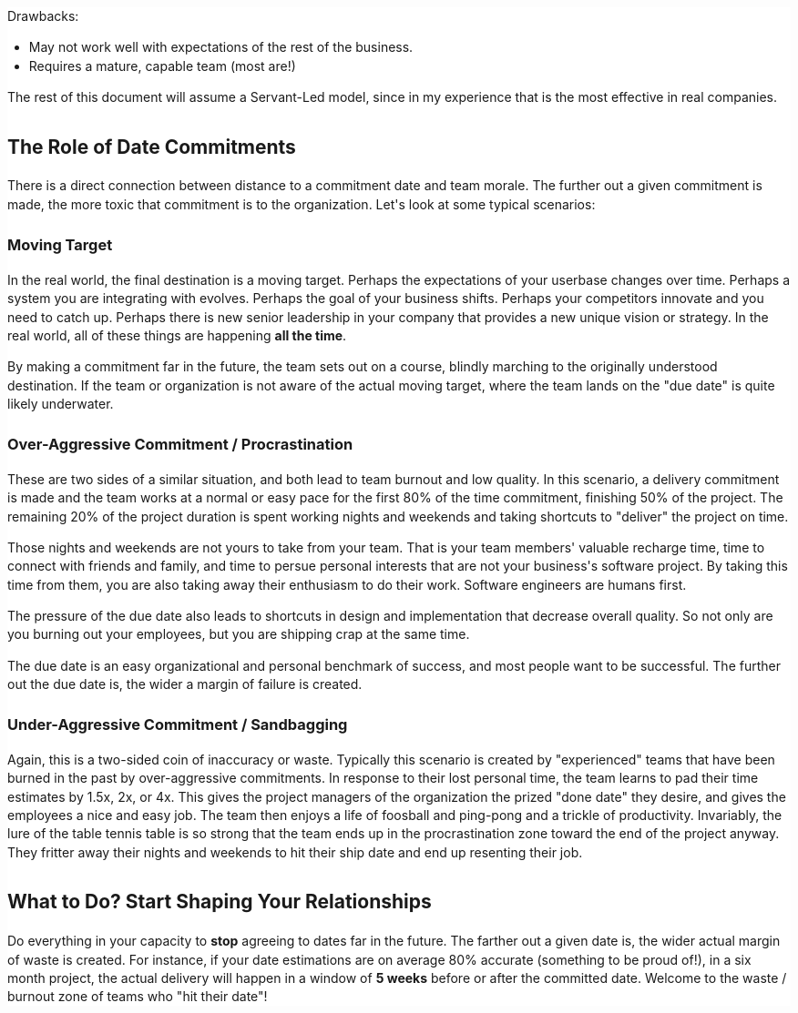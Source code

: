 Drawbacks:
* May not work well with expectations of the rest of the business.
* Requires a mature, capable team (most are!)

The rest of this document will assume a Servant-Led model, since in my experience that is the most effective in real companies.

## The Role of Date Commitments
There is a direct connection between distance to a commitment date and team morale.  The further out a given commitment is made, the more toxic that commitment is to the organization. Let's look at some typical scenarios:

### Moving Target
In the real world, the final destination is a moving target. Perhaps the expectations of your userbase changes over time. Perhaps a system you are integrating with evolves. Perhaps the goal of your business shifts. Perhaps your competitors innovate and you need to catch up. Perhaps there is new senior leadership in your company that provides a new unique vision or strategy. In the real world, all of these things are happening __all the time__.

By making a commitment far in the future, the team sets out on a course, blindly marching to the originally understood destination. If the team or organization is not aware of the actual moving target, where the team lands on the "due date" is quite likely underwater.

### Over-Aggressive Commitment / Procrastination
These are two sides of a similar situation, and both lead to team burnout and low quality. In this scenario, a delivery commitment is made and the team works at a normal or easy pace for the first 80% of the time commitment, finishing 50% of the project. The remaining 20% of the project duration is spent working nights and weekends and taking shortcuts to "deliver" the project on time.

Those nights and weekends are not yours to take from your team. That is your team members' valuable recharge time, time to connect with friends and family, and time to persue personal interests that are not your business's software project. By taking this time from them, you are also taking away their enthusiasm to do their work. Software engineers are humans first.

The pressure of the due date also leads to shortcuts in design and implementation that decrease overall quality. So not only are you burning out your employees, but you are shipping crap at the same time.

The due date is an easy organizational and personal benchmark of success, and most people want to be successful. The further out the due date is, the wider a margin of failure is created.

### Under-Aggressive Commitment / Sandbagging
Again, this is a two-sided coin of inaccuracy or waste. Typically this scenario is created by "experienced" teams that have been burned in the past by over-aggressive commitments. In response to their lost personal time, the team learns to pad their time estimates by 1.5x, 2x, or 4x. This gives the project managers of the organization the prized "done date" they desire, and gives the employees a nice and easy job. The team then enjoys a life of foosball and ping-pong and a trickle of productivity. Invariably, the lure of the table tennis table is so strong that the team ends up in the procrastination zone toward the end of the project anyway. They fritter away their nights and weekends to hit their ship date and end up resenting their job.

## What to Do? Start Shaping Your Relationships
Do everything in your capacity to __stop__ agreeing to dates far in the future. The farther out a given date is, the wider actual margin of waste is created. For instance, if your date estimations are on average 80% accurate (something to be proud of!), in a six month project, the actual delivery will happen in a window of __5 weeks__ before or after the committed date. Welcome to the waste / burnout zone of teams who "hit their date"!
